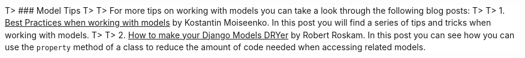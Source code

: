 T> ### Model Tips
T>
T> For more tips on working with models you can take a look through the following blog posts:
T> 
T> 1. [Best Practices when working with models](http://steelkiwi.com/blog/best-practices-working-django-models-python/) by Kostantin Moiseenko. In this post you will find a series of tips and tricks when working with models.
T>
T> 2. [How to make your Django Models DRYer](https://medium.com/@raiderrobert/make-your-django-models-dryer-4b8d0f3453dd#.ozrdt3rsm) by Robert Roskam. In this post you can see how you can use the `property` method of a class to reduce the amount of code needed when accessing related models.